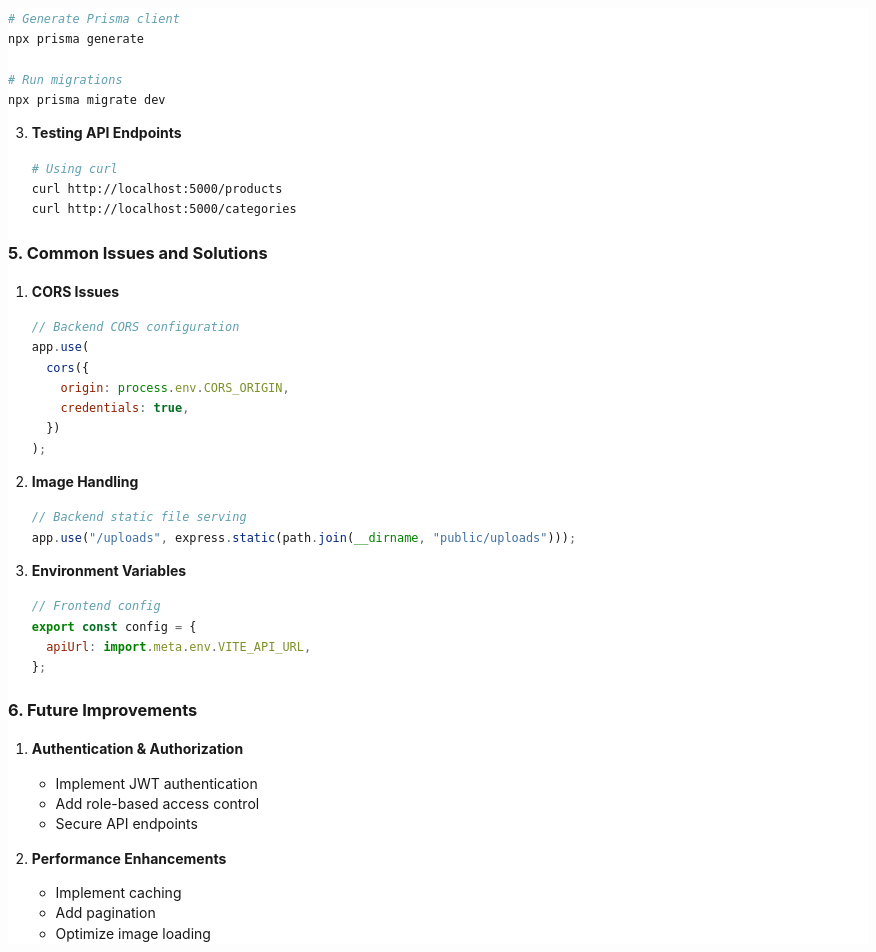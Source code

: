    ```bash
   # Generate Prisma client
   npx prisma generate

   # Run migrations
   npx prisma migrate dev
   ```

3. **Testing API Endpoints**
   ```bash
   # Using curl
   curl http://localhost:5000/products
   curl http://localhost:5000/categories
   ```

### 5. Common Issues and Solutions

1. **CORS Issues**

   ```javascript
   // Backend CORS configuration
   app.use(
     cors({
       origin: process.env.CORS_ORIGIN,
       credentials: true,
     })
   );
   ```

2. **Image Handling**

   ```javascript
   // Backend static file serving
   app.use("/uploads", express.static(path.join(__dirname, "public/uploads")));
   ```

3. **Environment Variables**
   ```javascript
   // Frontend config
   export const config = {
     apiUrl: import.meta.env.VITE_API_URL,
   };
   ```

### 6. Future Improvements

1. **Authentication & Authorization**

   - Implement JWT authentication
   - Add role-based access control
   - Secure API endpoints

2. **Performance Enhancements**

   - Implement caching
   - Add pagination
   - Optimize image loading
